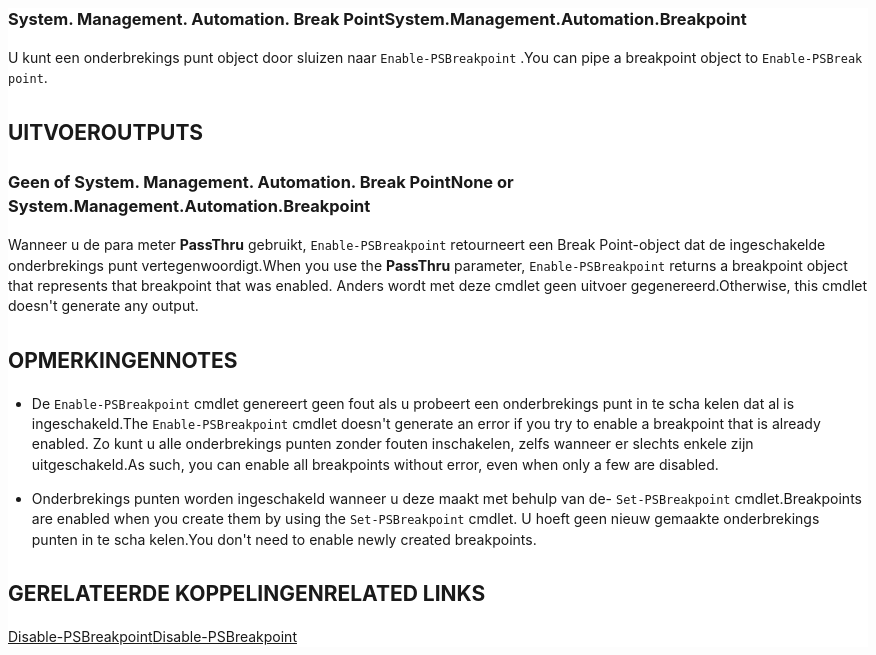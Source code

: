 ### <span data-ttu-id="e0193-157">System. Management. Automation. Break Point</span><span class="sxs-lookup"><span data-stu-id="e0193-157">System.Management.Automation.Breakpoint</span></span>

<span data-ttu-id="e0193-158">U kunt een onderbrekings punt object door sluizen naar `Enable-PSBreakpoint` .</span><span class="sxs-lookup"><span data-stu-id="e0193-158">You can pipe a breakpoint object to `Enable-PSBreakpoint`.</span></span>

## <span data-ttu-id="e0193-159">UITVOER</span><span class="sxs-lookup"><span data-stu-id="e0193-159">OUTPUTS</span></span>

### <span data-ttu-id="e0193-160">Geen of System. Management. Automation. Break Point</span><span class="sxs-lookup"><span data-stu-id="e0193-160">None or System.Management.Automation.Breakpoint</span></span>

<span data-ttu-id="e0193-161">Wanneer u de para meter **PassThru** gebruikt, `Enable-PSBreakpoint` retourneert een Break Point-object dat de ingeschakelde onderbrekings punt vertegenwoordigt.</span><span class="sxs-lookup"><span data-stu-id="e0193-161">When you use the **PassThru** parameter, `Enable-PSBreakpoint` returns a breakpoint object that represents that breakpoint that was enabled.</span></span> <span data-ttu-id="e0193-162">Anders wordt met deze cmdlet geen uitvoer gegenereerd.</span><span class="sxs-lookup"><span data-stu-id="e0193-162">Otherwise, this cmdlet doesn't generate any output.</span></span>

## <span data-ttu-id="e0193-163">OPMERKINGEN</span><span class="sxs-lookup"><span data-stu-id="e0193-163">NOTES</span></span>

- <span data-ttu-id="e0193-164">De `Enable-PSBreakpoint` cmdlet genereert geen fout als u probeert een onderbrekings punt in te scha kelen dat al is ingeschakeld.</span><span class="sxs-lookup"><span data-stu-id="e0193-164">The `Enable-PSBreakpoint` cmdlet doesn't generate an error if you try to enable a breakpoint that is already enabled.</span></span> <span data-ttu-id="e0193-165">Zo kunt u alle onderbrekings punten zonder fouten inschakelen, zelfs wanneer er slechts enkele zijn uitgeschakeld.</span><span class="sxs-lookup"><span data-stu-id="e0193-165">As such, you can enable all breakpoints without error, even when only a few are disabled.</span></span>

- <span data-ttu-id="e0193-166">Onderbrekings punten worden ingeschakeld wanneer u deze maakt met behulp van de- `Set-PSBreakpoint` cmdlet.</span><span class="sxs-lookup"><span data-stu-id="e0193-166">Breakpoints are enabled when you create them by using the `Set-PSBreakpoint` cmdlet.</span></span> <span data-ttu-id="e0193-167">U hoeft geen nieuw gemaakte onderbrekings punten in te scha kelen.</span><span class="sxs-lookup"><span data-stu-id="e0193-167">You don't need to enable newly created breakpoints.</span></span>

## <span data-ttu-id="e0193-168">GERELATEERDE KOPPELINGEN</span><span class="sxs-lookup"><span data-stu-id="e0193-168">RELATED LINKS</span></span>

[<span data-ttu-id="e0193-169">Disable-PSBreakpoint</span><span class="sxs-lookup"><span data-stu-id="e0193-169">Disable-PSBreakpoint</span></span>](Disable-PSBreakpoint.md)
